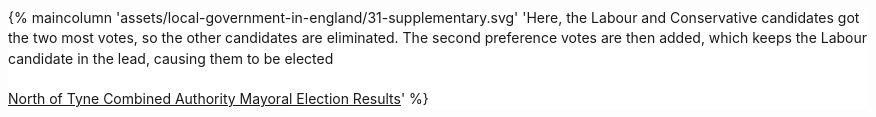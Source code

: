 {% maincolumn 'assets/local-government-in-england/31-supplementary.svg' 'Here, the Labour and Conservative candidates got the two most votes, so the other candidates are eliminated. The second preference votes are then added, which keeps the Labour candidate in the lead, causing them to be elected
<br><br>
<a href="https://www.northoftyne-ca.gov.uk/the-mayor/mayoral-election-results/
">North of Tyne Combined Authority Mayoral Election Results</a>' %}

